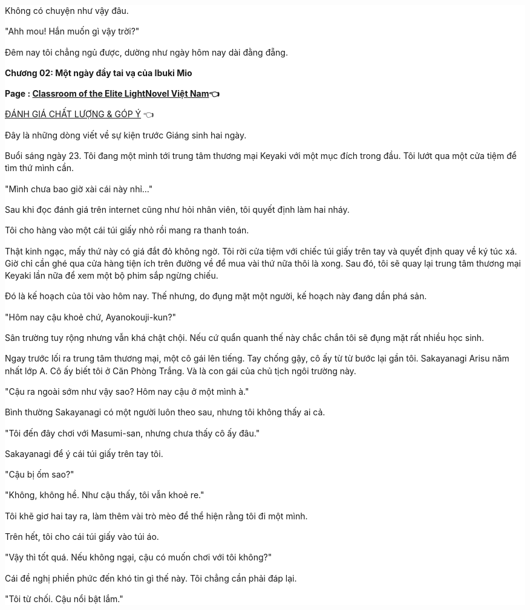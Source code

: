 Không có chuyện như vậy đâu.

\"Ahh mou! Hắn muốn gì vậy trời?\"

Đêm nay tôi chẳng ngủ được, dường như ngày hôm nay dài đằng đẵng.

**Chương 02: Một ngày đầy tai vạ của Ibuki Mio**

**Page : [Classroom of the Elite LightNovel Việt Nam](http://facebook.com/Classroom.of.the.Elite.VN)👈**

[ĐÁNH GIÁ CHẤT LƯỢNG & GÓP Ý](https://bit.ly/danhgiagopy) 👈

Đây là những dòng viết về sự kiện trước Giáng sinh hai ngày.

Buổi sáng ngày 23. Tôi đang một mình tới trung tâm thương mại Keyaki với một mục đích trong đầu. Tôi lướt qua một cửa tiệm để tìm thứ mình cần.

\"Mình chưa bao giờ xài cái này nhỉ...\"

Sau khi đọc đánh giá trên internet cũng như hỏi nhân viên, tôi quyết định làm hai nháy.

Tôi cho hàng vào một cái túi giấy nhỏ rồi mang ra thanh toán.

Thật kinh ngạc, mấy thứ này có giá đắt đỏ không ngờ. Tôi rời cửa tiệm với chiếc túi giấy trên tay và quyết định quay về ký túc xá. Giờ chỉ cần ghé qua cửa hàng tiện ích trên đường về để mua vài thứ nữa thôi là xong. Sau đó, tôi sẽ quay lại trung tâm thương mại Keyaki lần nữa để xem một bộ phim sắp ngừng chiếu.

Đó là kế hoạch của tôi vào hôm nay. Thế nhưng, do đụng mặt một người, kế hoạch này đang dần phá sản.

\"Hôm nay cậu khoẻ chứ, Ayanokouji-kun?\"

Sân trường tuy rộng nhưng vẫn khá chật chội. Nếu cứ quẩn quanh thế này chắc chắn tôi sẽ đụng mặt rất nhiều học sinh.

Ngay trước lối ra trung tâm thương mại, một cô gái lên tiếng. Tay chống gậy, cô ấy từ từ bước lại gần tôi. Sakayanagi Arisu năm nhất lớp A. Cô ấy biết tôi ở Căn Phòng Trắng. Và là con gái của chủ tịch ngôi trường này.

\"Cậu ra ngoài sớm như vậy sao? Hôm nay cậu ở một mình à.\"

Bình thường Sakayanagi có một người luôn theo sau, nhưng tôi không thấy ai cả.

\"Tôi đến đây chơi với Masumi-san, nhưng chưa thấy cô ấy đâu.\"

Sakayanagi để ý cái túi giấy trên tay tôi.

\"Cậu bị ốm sao?\"

\"Không, không hề. Như cậu thấy, tôi vẫn khoẻ re.\"

Tôi khẽ giơ hai tay ra, làm thêm vài trò mèo để thể hiện rằng tôi đi một mình.

Trên hết, tôi cho cái túi giấy vào túi áo.

\"Vậy thì tốt quá. Nếu không ngại, cậu có muốn chơi với tôi không?\"

Cái đề nghị phiền phức đến khó tin gì thế này. Tôi chẳng cần phải đáp lại.

\"Tôi từ chối. Cậu nổi bật lắm.\"
